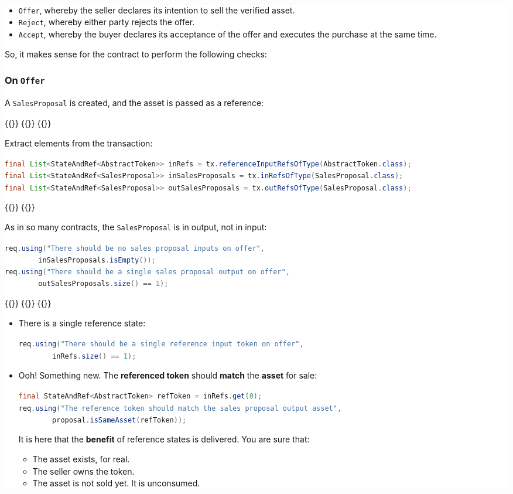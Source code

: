 * `Offer`, whereby the seller declares its intention to sell the verified asset.
* `Reject`, whereby either party rejects the offer.
* `Accept`, whereby the buyer declares its acceptance of the offer and executes the purchase at the same time.

So, it makes sense for the contract to perform the following checks:

### On `Offer`

A `SalesProposal` is created, and the asset is passed as a reference:

{{<ExpansionPanel title="Run of the mill Offer stuff">}}
{{<ExpansionPanelList>}}
{{<ExpansionPanelListItem number="1">}}

Extract elements from the transaction:

```java
final List<StateAndRef<AbstractToken>> inRefs = tx.referenceInputRefsOfType(AbstractToken.class);
final List<StateAndRef<SalesProposal>> inSalesProposals = tx.inRefsOfType(SalesProposal.class);
final List<StateAndRef<SalesProposal>> outSalesProposals = tx.outRefsOfType(SalesProposal.class);
```

{{</ExpansionPanelListItem>}}
{{<ExpansionPanelListItem number="2">}}

As in so many contracts, the `SalesProposal` is in output, not in input:

```java
req.using("There should be no sales proposal inputs on offer",
        inSalesProposals.isEmpty());
req.using("There should be a single sales proposal output on offer",
        outSalesProposals.size() == 1);
```

{{</ExpansionPanelListItem>}}
{{</ExpansionPanelList>}}
{{</ExpansionPanel>}}

* There is a single reference state:

    ```java
    req.using("There should be a single reference input token on offer",
            inRefs.size() == 1);
    ```
* Ooh! Something new. The **referenced token** should **match** the **asset** for sale:

    ```java
    final StateAndRef<AbstractToken> refToken = inRefs.get(0);
    req.using("The reference token should match the sales proposal output asset",
            proposal.isSameAsset(refToken));
    ```
    It is here that the **benefit** of reference states is delivered. You are sure that:

    * The asset exists, for real.
    * The seller owns the token.
    * The asset is not sold yet. It is unconsumed.

